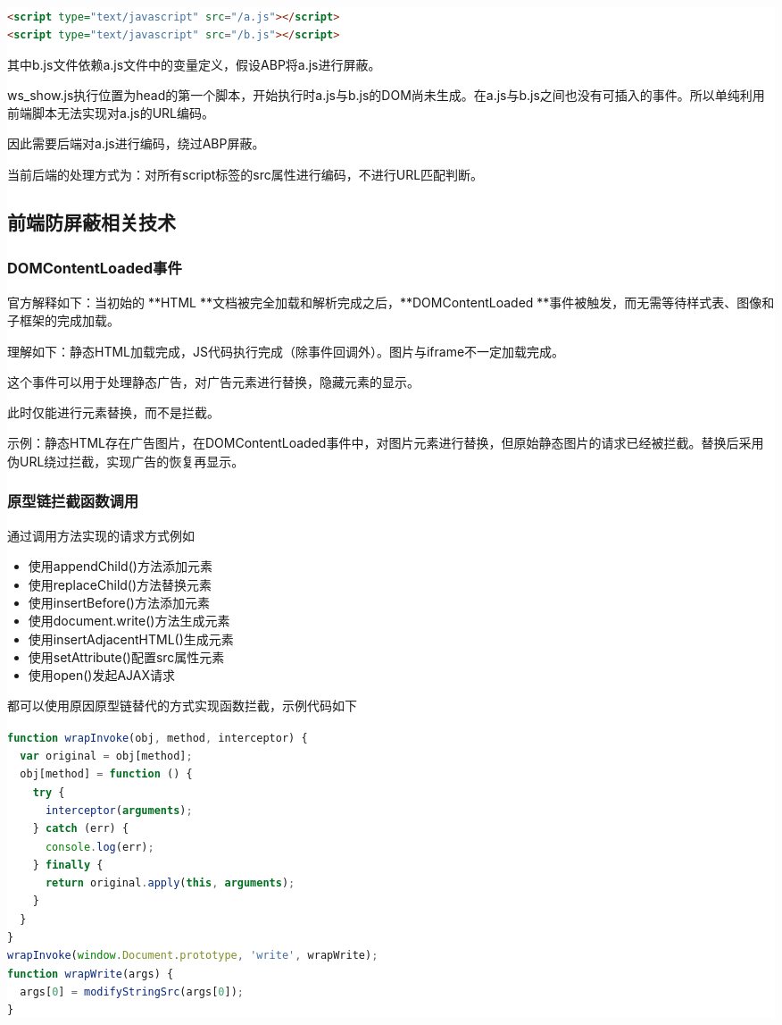 ```HTML
<script type="text/javascript" src="/a.js"></script>
<script type="text/javascript" src="/b.js"></script>
```

其中b.js文件依赖a.js文件中的变量定义，假设ABP将a.js进行屏蔽。

ws_show.js执行位置为head的第一个脚本，开始执行时a.js与b.js的DOM尚未生成。在a.js与b.js之间也没有可插入的事件。所以单纯利用前端脚本无法实现对a.js的URL编码。

因此需要后端对a.js进行编码，绕过ABP屏蔽。

当前后端的处理方式为：对所有script标签的src属性进行编码，不进行URL匹配判断。

## 前端防屏蔽相关技术

### DOMContentLoaded事件

官方解释如下：当初始的 **HTML **文档被完全加载和解析完成之后，**DOMContentLoaded **事件被触发，而无需等待样式表、图像和子框架的完成加载。

理解如下：静态HTML加载完成，JS代码执行完成（除事件回调外）。图片与iframe不一定加载完成。

这个事件可以用于处理静态广告，对广告元素进行替换，隐藏元素的显示。

此时仅能进行元素替换，而不是拦截。

示例：静态HTML存在广告图片，在DOMContentLoaded事件中，对图片元素进行替换，但原始静态图片的请求已经被拦截。替换后采用伪URL绕过拦截，实现广告的恢复再显示。

### 原型链拦截函数调用

通过调用方法实现的请求方式例如

- 使用appendChild()方法添加元素
- 使用replaceChild()方法替换元素
- 使用insertBefore()方法添加元素
- 使用document.write()方法生成元素
- 使用insertAdjacentHTML()生成元素
- 使用setAttribute()配置src属性元素
- 使用open()发起AJAX请求

都可以使用原因原型链替代的方式实现函数拦截，示例代码如下

```javascript
function wrapInvoke(obj, method, interceptor) {
  var original = obj[method];
  obj[method] = function () {
    try {
      interceptor(arguments);
    } catch (err) {
      console.log(err);
    } finally {
      return original.apply(this, arguments);
    }
  }
}
wrapInvoke(window.Document.prototype, 'write', wrapWrite);
function wrapWrite(args) {
  args[0] = modifyStringSrc(args[0]);
}
```
